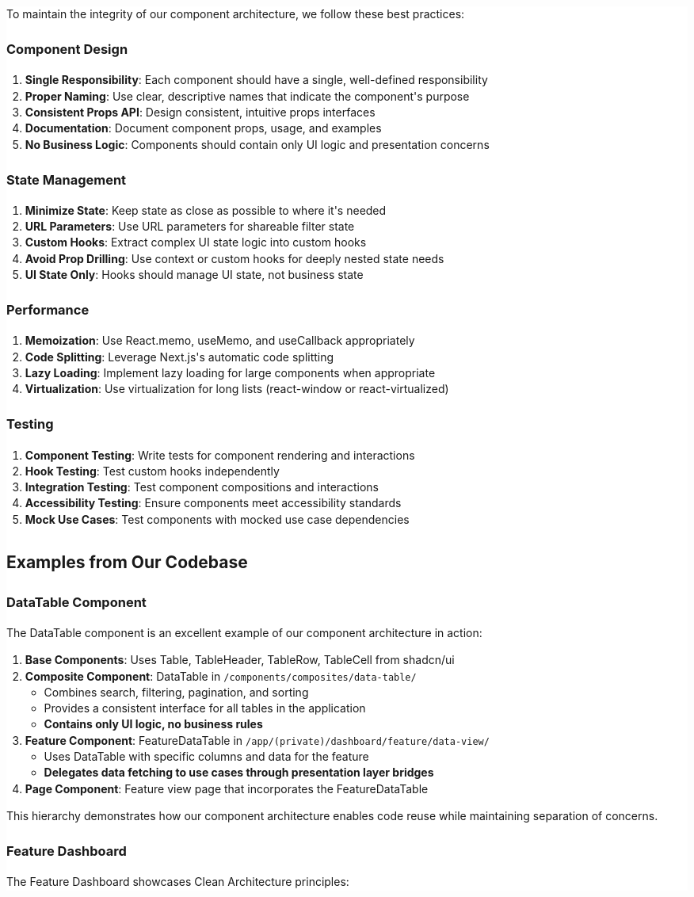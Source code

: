 To maintain the integrity of our component architecture, we follow these best practices:

### Component Design
1. **Single Responsibility**: Each component should have a single, well-defined responsibility
2. **Proper Naming**: Use clear, descriptive names that indicate the component's purpose
3. **Consistent Props API**: Design consistent, intuitive props interfaces
4. **Documentation**: Document component props, usage, and examples
5. **No Business Logic**: Components should contain only UI logic and presentation concerns

### State Management
1. **Minimize State**: Keep state as close as possible to where it's needed
2. **URL Parameters**: Use URL parameters for shareable filter state
3. **Custom Hooks**: Extract complex UI state logic into custom hooks
4. **Avoid Prop Drilling**: Use context or custom hooks for deeply nested state needs
5. **UI State Only**: Hooks should manage UI state, not business state

### Performance
1. **Memoization**: Use React.memo, useMemo, and useCallback appropriately
2. **Code Splitting**: Leverage Next.js's automatic code splitting
3. **Lazy Loading**: Implement lazy loading for large components when appropriate
4. **Virtualization**: Use virtualization for long lists (react-window or react-virtualized)

### Testing
1. **Component Testing**: Write tests for component rendering and interactions
2. **Hook Testing**: Test custom hooks independently
3. **Integration Testing**: Test component compositions and interactions
4. **Accessibility Testing**: Ensure components meet accessibility standards
5. **Mock Use Cases**: Test components with mocked use case dependencies

## Examples from Our Codebase

### DataTable Component

The DataTable component is an excellent example of our component architecture in action:

1. **Base Components**: Uses Table, TableHeader, TableRow, TableCell from shadcn/ui
2. **Composite Component**: DataTable in `/components/composites/data-table/`
   - Combines search, filtering, pagination, and sorting
   - Provides a consistent interface for all tables in the application
   - **Contains only UI logic, no business rules**
3. **Feature Component**: FeatureDataTable in `/app/(private)/dashboard/feature/data-view/`
   - Uses DataTable with specific columns and data for the feature
   - **Delegates data fetching to use cases through presentation layer bridges**
4. **Page Component**: Feature view page that incorporates the FeatureDataTable

This hierarchy demonstrates how our component architecture enables code reuse while maintaining separation of concerns.

### Feature Dashboard

The Feature Dashboard showcases Clean Architecture principles:
